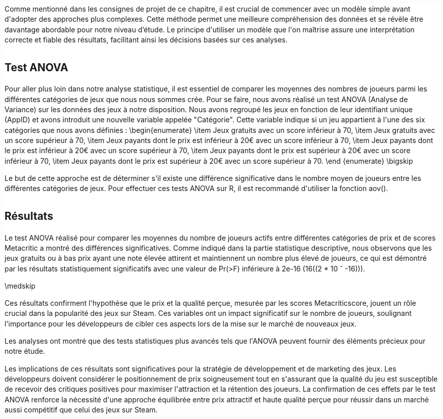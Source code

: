 Comme mentionné dans les consignes de projet de ce chapitre, il est crucial de commencer avec un modèle simple avant d'adopter des approches plus complexes. Cette méthode permet une meilleure compréhension des données et se révèle être davantage abordable pour notre niveau d’étude. Le principe d'utiliser un modèle que l'on maîtrise assure une interprétation correcte et fiable des résultats, facilitant ainsi les décisions basées sur ces analyses.

## Test ANOVA

Pour aller plus loin dans notre analyse statistique, il est essentiel de comparer les moyennes des nombres de joueurs parmi les différentes catégories de jeux que nous nous sommes crée. Pour se faire, nous avons réalisé un test ANOVA (Analyse de Variance) sur les données des jeux à notre disposition. Nous avons regroupé les jeux en fonction de leur identifiant unique (AppID) et avons introduit une nouvelle variable appelée "Catégorie". Cette variable indique si un jeu appartient à l'une des six catégories que nous avons définies : 
\begin{enumerate}
\item Jeux gratuits avec un score inférieur à 70,
\item Jeux gratuits avec un score supérieur à 70, 
\item Jeux payants dont le prix est inférieur à 20€ avec un score inférieur à 70,
\item Jeux payants dont le prix est inférieur à 20€ avec un score supérieur à 70,
\item Jeux payants dont le prix est supérieur à 20€ avec un score inférieur à 70,
\item Jeux payants dont le prix est supérieur à 20€ avec un score supérieur à 70.
\end {enumerate}
\bigskip

Le but de cette approche est de déterminer s'il existe une différence significative dans le nombre moyen de joueurs entre les différentes catégories de jeux. Pour effectuer ces tests ANOVA sur R, il est recommandé d'utiliser la fonction aov().


## Résultats

  Le test ANOVA réalisé pour comparer les moyennes du nombre de joueurs actifs entre différentes catégories de prix et de scores Metacritic a montré des différences significatives. Comme indiqué dans la partie statistique descriptive, nous observons que les jeux gratuits ou à bas prix ayant une note élevée attirent et maintiennent un nombre plus élevé de joueurs, ce qui est démontré par les résultats statistiquement significatifs avec une valeur de Pr(>F) inférieure à 2e-16 (16((2 * 10 ˆ -16))).
  
\medskip

Ces résultats confirment l'hypothèse que le prix et la qualité perçue, mesurée par les scores Metacriticscore, jouent un rôle crucial dans la popularité des jeux sur Steam. Ces variables ont un impact significatif sur le nombre de joueurs, soulignant l'importance pour les développeurs de cibler ces aspects lors de la mise sur le marché de nouveaux jeux.

Les analyses ont montré que des tests statistiques plus avancés tels que l'ANOVA peuvent fournir des éléments précieux pour notre étude.

Les implications de ces résultats sont significatives pour la stratégie de développement et de marketing des jeux. Les développeurs doivent considérer le positionnement de prix soigneusement tout en s'assurant que la qualité du jeu est susceptible de recevoir des critiques positives pour maximiser l'attraction et la rétention des joueurs. La confirmation de ces effets par le test ANOVA renforce la nécessité d'une approche équilibrée entre prix attractif et haute qualité perçue pour réussir dans un marché aussi compétitif que celui des jeux sur Steam.
